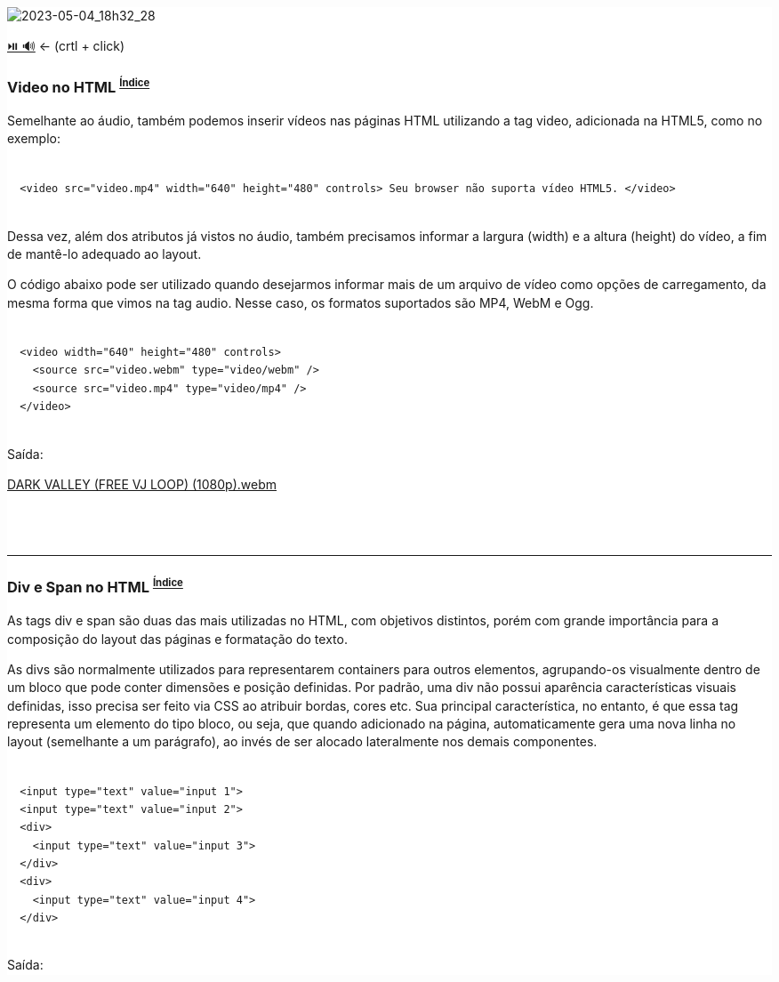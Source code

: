 ![2023-05-04_18h32_28](https://user-images.githubusercontent.com/88487115/236477450-5bbd306d-50cd-46c5-8d16-6e5a361b1c85.png)

[⏯️ 🔊](https://drive.google.com/file/d/1q3lXEKCL2_9TlePrwT3dO0lZyFPnMZ0e/preview) ← (crtl + click)

<h3><a id="video"> Video no HTML </a><small><sup><a href="#indice">Índice</a></sup></small></h3>
<p>Semelhante ao áudio, também podemos inserir vídeos nas páginas HTML utilizando a tag video, adicionada na HTML5, como no exemplo:</p>
<pre>
  <code>
  &lt;video src="video.mp4" width="640" height="480" controls> Seu browser não suporta vídeo HTML5. &lt;/video>
  </code>
</pre>
<p>Dessa vez, além dos atributos já vistos no áudio, também precisamos informar a largura (width) e a altura (height) do vídeo, a fim de mantê-lo adequado ao layout.</p>
<p>O código abaixo pode ser utilizado quando desejarmos informar mais de um arquivo de vídeo como opções de carregamento, da mesma forma que vimos na tag audio. Nesse caso, os formatos suportados são MP4, WebM e Ogg.</p>
<pre>
  <code>
  &lt;video width="640" height="480" controls>
    &lt;source src="video.webm" type="video/webm" />
    &lt;source src="video.mp4" type="video/mp4" />
  &lt;/video>
  </code>
</pre>
<p>Saída:</p>

[DARK VALLEY (FREE VJ LOOP) (1080p).webm](https://user-images.githubusercontent.com/88487115/236593683-9e16021b-78b9-4073-ab89-38a008d327e0.webm)

<br><br>

<hr>
<h3><a id="ds"> Div e Span no HTML </a><small><sup><a href="#indice">Índice</a></sup></small></h3>
<p>As tags div e span são duas das mais utilizadas no HTML, com objetivos distintos, porém com grande importância para a composição do layout das páginas e formatação do texto.</p>
<p>As divs são normalmente utilizados para representarem containers para outros elementos, agrupando-os visualmente dentro de um bloco que pode conter dimensões e posição definidas. Por padrão, uma div não possui aparência características visuais definidas, isso precisa ser feito via CSS ao atribuir bordas, cores etc. Sua principal característica, no entanto, é que essa tag representa um elemento do tipo bloco, ou seja, que quando adicionado na página, automaticamente gera uma nova linha no layout (semelhante a um parágrafo), ao invés de ser alocado lateralmente nos demais componentes.</p>
<pre>
  <code>
  &lt;input type="text" value="input 1">
  &lt;input type="text" value="input 2">
  &lt;div>
    &lt;input type="text" value="input 3">
  &lt;/div>
  &lt;div>
    &lt;input type="text" value="input 4">
  &lt;/div>
  </code>
</pre>
<p>Saída:</p>
